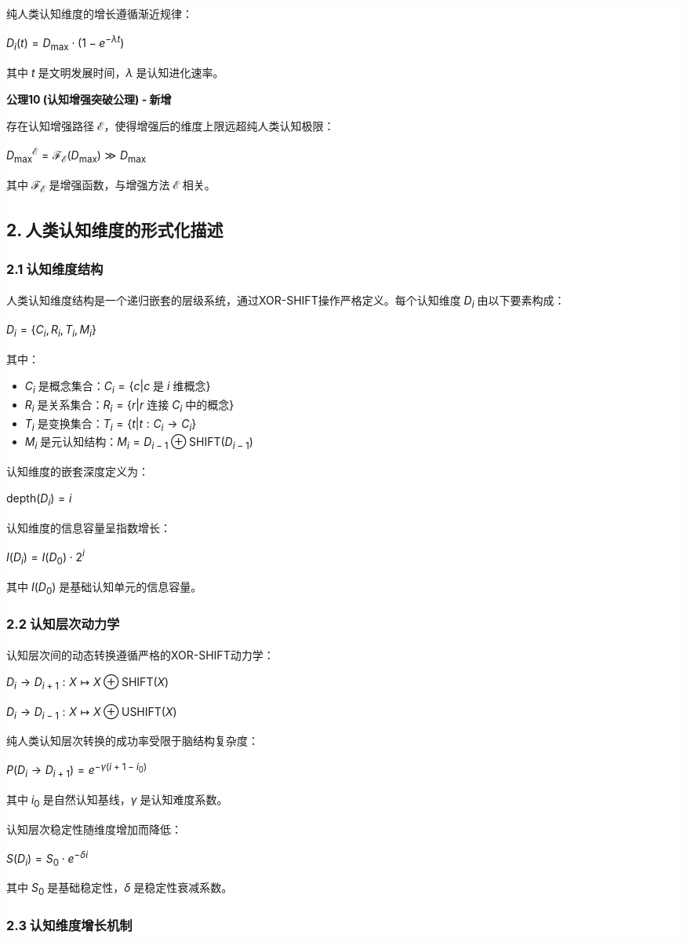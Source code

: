 纯人类认知维度的增长遵循渐近规律：

$`D_i(t) = D_{\max} \cdot (1 - e^{-\lambda t})`$

其中 $`t`$ 是文明发展时间，$`\lambda`$ 是认知进化速率。

**公理10 (认知增强突破公理) - 新增**

存在认知增强路径 $`\mathcal{E}`$，使得增强后的维度上限远超纯人类认知极限：

$`D_{\max}^{\mathcal{E}} = \mathcal{F}_{\mathcal{E}}(D_{\max}) \gg D_{\max}`$

其中 $`\mathcal{F}_{\mathcal{E}}`$ 是增强函数，与增强方法 $`\mathcal{E}`$ 相关。

## 2. 人类认知维度的形式化描述

### 2.1 认知维度结构

人类认知维度结构是一个递归嵌套的层级系统，通过XOR-SHIFT操作严格定义。每个认知维度 $`D_i`$ 由以下要素构成：

$`D_i = \{C_i, R_i, T_i, M_i\}`$

其中：
- $`C_i`$ 是概念集合：$`C_i = \{c | c \text{ 是 } i \text{ 维概念}\}`$
- $`R_i`$ 是关系集合：$`R_i = \{r | r \text{ 连接 } C_i \text{ 中的概念}\}`$
- $`T_i`$ 是变换集合：$`T_i = \{t | t: C_i \to C_i\}`$
- $`M_i`$ 是元认知结构：$`M_i = D_{i-1} \oplus \text{SHIFT}(D_{i-1})`$

认知维度的嵌套深度定义为：

$`\text{depth}(D_i) = i`$

认知维度的信息容量呈指数增长：

$`I(D_i) = I(D_0) \cdot 2^i`$

其中 $`I(D_0)`$ 是基础认知单元的信息容量。

### 2.2 认知层次动力学

认知层次间的动态转换遵循严格的XOR-SHIFT动力学：

$`D_i \to D_{i+1}: X \mapsto X \oplus \text{SHIFT}(X)`$

$`D_i \to D_{i-1}: X \mapsto X \oplus \text{USHIFT}(X)`$

纯人类认知层次转换的成功率受限于脑结构复杂度：

$`P(D_i \to D_{i+1}) = e^{-\gamma(i+1-i_0)}`$

其中 $`i_0`$ 是自然认知基线，$`\gamma`$ 是认知难度系数。

认知层次稳定性随维度增加而降低：

$`S(D_i) = S_0 \cdot e^{-\delta i}`$

其中 $`S_0`$ 是基础稳定性，$`\delta`$ 是稳定性衰减系数。

### 2.3 认知维度增长机制
